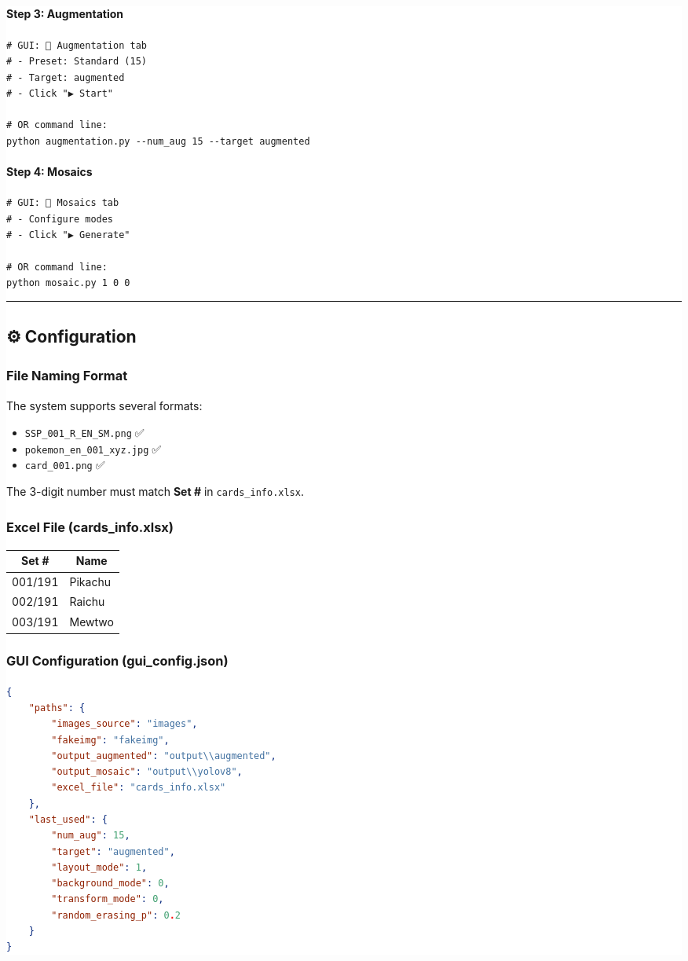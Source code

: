 #### Step 3: Augmentation
```batch
# GUI: 🎨 Augmentation tab
# - Preset: Standard (15)
# - Target: augmented
# - Click "▶️ Start"

# OR command line:
python augmentation.py --num_aug 15 --target augmented
```

#### Step 4: Mosaics
```batch
# GUI: 🧩 Mosaics tab
# - Configure modes
# - Click "▶️ Generate"

# OR command line:
python mosaic.py 1 0 0
```

---

## ⚙️ Configuration

### File Naming Format

The system supports several formats:
- `SSP_001_R_EN_SM.png` ✅
- `pokemon_en_001_xyz.jpg` ✅
- `card_001.png` ✅

The 3-digit number must match **Set #** in `cards_info.xlsx`.

### Excel File (cards_info.xlsx)

| Set #   | Name      |
|---------|-----------|
| 001/191 | Pikachu   |
| 002/191 | Raichu    |
| 003/191 | Mewtwo    |

### GUI Configuration (gui_config.json)

```json
{
    "paths": {
        "images_source": "images",
        "fakeimg": "fakeimg",
        "output_augmented": "output\\augmented",
        "output_mosaic": "output\\yolov8",
        "excel_file": "cards_info.xlsx"
    },
    "last_used": {
        "num_aug": 15,
        "target": "augmented",
        "layout_mode": 1,
        "background_mode": 0,
        "transform_mode": 0,
        "random_erasing_p": 0.2
    }
}
```